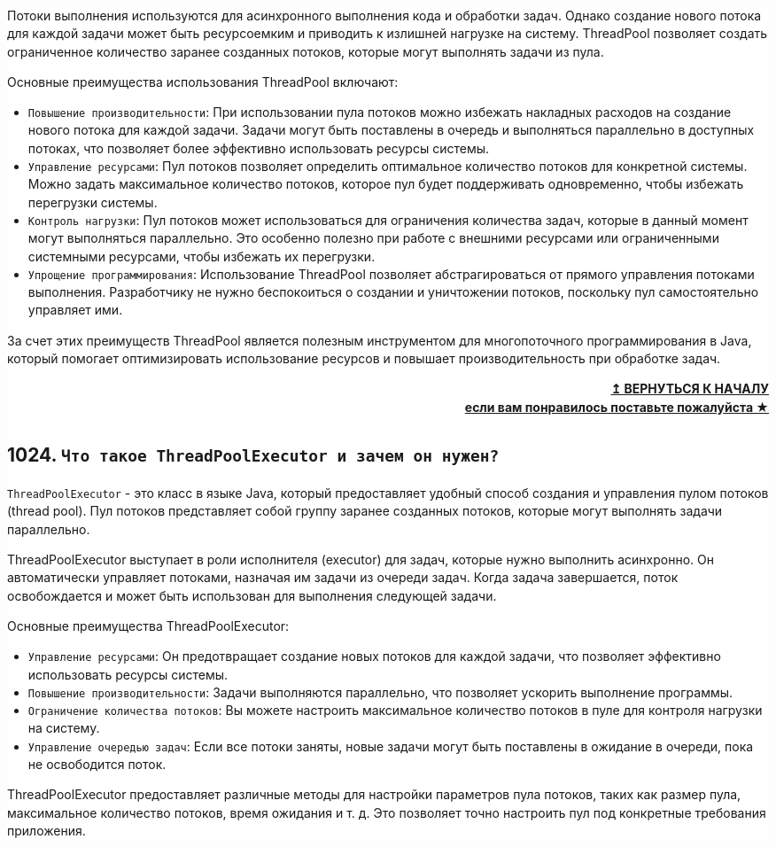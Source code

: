 Потоки выполнения используются для асинхронного выполнения кода и обработки задач. Однако создание нового потока для каждой задачи может быть ресурсоемким и приводить к излишней нагрузке на систему. ThreadPool позволяет создать ограниченное количество заранее созданных потоков, которые могут выполнять задачи из пула.

Основные преимущества использования ThreadPool включают:

+ `Повышение производительности`: При использовании пула потоков можно избежать накладных расходов на создание нового потока для каждой задачи. Задачи могут быть поставлены в очередь и выполняться параллельно в доступных потоках, что позволяет более эффективно использовать ресурсы системы.
+ `Управление ресурсами`: Пул потоков позволяет определить оптимальное количество потоков для конкретной системы. Можно задать максимальное количество потоков, которое пул будет поддерживать одновременно, чтобы избежать перегрузки системы.
+ `Контроль нагрузки`: Пул потоков может использоваться для ограничения количества задач, которые в данный момент могут выполняться параллельно. Это особенно полезно при работе с внешними ресурсами или ограниченными системными ресурсами, чтобы избежать их перегрузки.
+ `Упрощение программирования`: Использование ThreadPool позволяет абстрагироваться от прямого управления потоками выполнения. Разработчику не нужно беспокоиться о создании и уничтожении потоков, поскольку пул самостоятельно управляет ими.

За счет этих преимуществ ThreadPool является полезным инструментом для многопоточного программирования в Java, который помогает оптимизировать использование ресурсов и повышает производительность при обработке задач.


<DIV ALIGN="RIGHT">
    <B><A HREF="#">↥ ВЕРНУТЬСЯ К НАЧАЛУ</A></B> <BR>
    <B><A HREF="HTTPS://GITHUB.COM/DEBAGANOV"> если вам понравилось поставьте пожалуйста ★ </A></B>
</DIV>

## 1024. `Что такое ThreadPoolExecutor и зачем он нужен?`

`ThreadPoolExecutor` - это класс в языке Java, который предоставляет удобный способ создания и управления пулом потоков (thread pool). Пул потоков представляет собой группу заранее созданных потоков, которые могут выполнять задачи параллельно.

ThreadPoolExecutor выступает в роли исполнителя (executor) для задач, которые нужно выполнить асинхронно. Он автоматически управляет потоками, назначая им задачи из очереди задач. Когда задача завершается, поток освобождается и может быть использован для выполнения следующей задачи.

Основные преимущества ThreadPoolExecutor:

+ `Управление ресурсами`: Он предотвращает создание новых потоков для каждой задачи, что позволяет эффективно использовать ресурсы системы.
+ `Повышение производительности`: Задачи выполняются параллельно, что позволяет ускорить выполнение программы.
+ `Ограничение количества потоков`: Вы можете настроить максимальное количество потоков в пуле для контроля нагрузки на систему.
+ `Управление очередью задач`: Если все потоки заняты, новые задачи могут быть поставлены в ожидание в очереди, пока не освободится поток.

ThreadPoolExecutor предоставляет различные методы для настройки параметров пула потоков, таких как размер пула, максимальное количество потоков, время ожидания и т. д. Это позволяет точно настроить пул под конкретные требования приложения.
